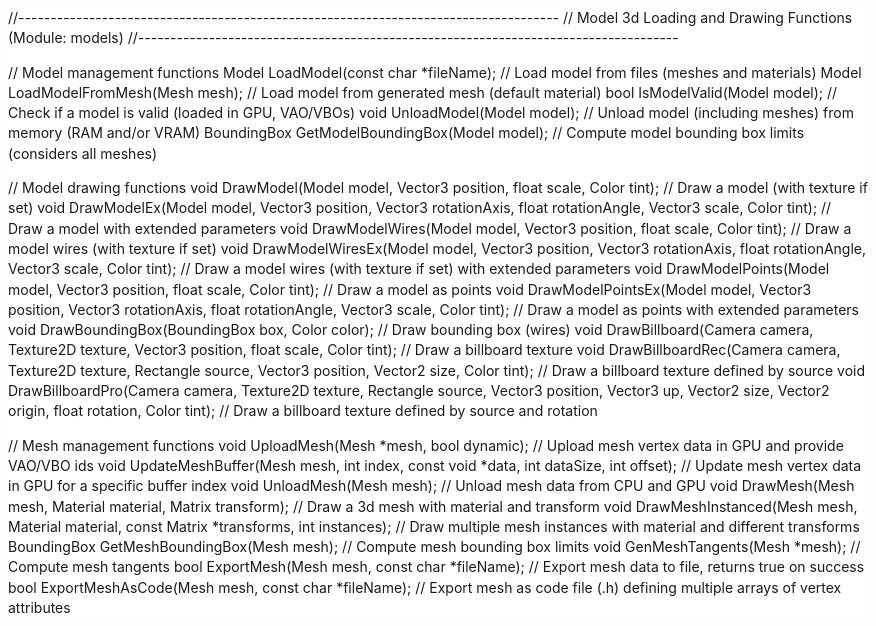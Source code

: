 //------------------------------------------------------------------------------------
// Model 3d Loading and Drawing Functions (Module: models)
//------------------------------------------------------------------------------------

// Model management functions
Model LoadModel(const char *fileName);                                                // Load model from files (meshes and materials)
Model LoadModelFromMesh(Mesh mesh);                                                   // Load model from generated mesh (default material)
bool IsModelValid(Model model);                                                       // Check if a model is valid (loaded in GPU, VAO/VBOs)
void UnloadModel(Model model);                                                        // Unload model (including meshes) from memory (RAM and/or VRAM)
BoundingBox GetModelBoundingBox(Model model);                                         // Compute model bounding box limits (considers all meshes)

// Model drawing functions
void DrawModel(Model model, Vector3 position, float scale, Color tint);               // Draw a model (with texture if set)
void DrawModelEx(Model model, Vector3 position, Vector3 rotationAxis, float rotationAngle, Vector3 scale, Color tint); // Draw a model with extended parameters
void DrawModelWires(Model model, Vector3 position, float scale, Color tint);          // Draw a model wires (with texture if set)
void DrawModelWiresEx(Model model, Vector3 position, Vector3 rotationAxis, float rotationAngle, Vector3 scale, Color tint); // Draw a model wires (with texture if set) with extended parameters
void DrawModelPoints(Model model, Vector3 position, float scale, Color tint); // Draw a model as points
void DrawModelPointsEx(Model model, Vector3 position, Vector3 rotationAxis, float rotationAngle, Vector3 scale, Color tint); // Draw a model as points with extended parameters
void DrawBoundingBox(BoundingBox box, Color color);                                   // Draw bounding box (wires)
void DrawBillboard(Camera camera, Texture2D texture, Vector3 position, float scale, Color tint);   // Draw a billboard texture
void DrawBillboardRec(Camera camera, Texture2D texture, Rectangle source, Vector3 position, Vector2 size, Color tint); // Draw a billboard texture defined by source
void DrawBillboardPro(Camera camera, Texture2D texture, Rectangle source, Vector3 position, Vector3 up, Vector2 size, Vector2 origin, float rotation, Color tint); // Draw a billboard texture defined by source and rotation

// Mesh management functions
void UploadMesh(Mesh *mesh, bool dynamic);                                            // Upload mesh vertex data in GPU and provide VAO/VBO ids
void UpdateMeshBuffer(Mesh mesh, int index, const void *data, int dataSize, int offset); // Update mesh vertex data in GPU for a specific buffer index
void UnloadMesh(Mesh mesh);                                                           // Unload mesh data from CPU and GPU
void DrawMesh(Mesh mesh, Material material, Matrix transform);                        // Draw a 3d mesh with material and transform
void DrawMeshInstanced(Mesh mesh, Material material, const Matrix *transforms, int instances); // Draw multiple mesh instances with material and different transforms
BoundingBox GetMeshBoundingBox(Mesh mesh);                                            // Compute mesh bounding box limits
void GenMeshTangents(Mesh *mesh);                                                     // Compute mesh tangents
bool ExportMesh(Mesh mesh, const char *fileName);                                     // Export mesh data to file, returns true on success
bool ExportMeshAsCode(Mesh mesh, const char *fileName);                               // Export mesh as code file (.h) defining multiple arrays of vertex attributes
